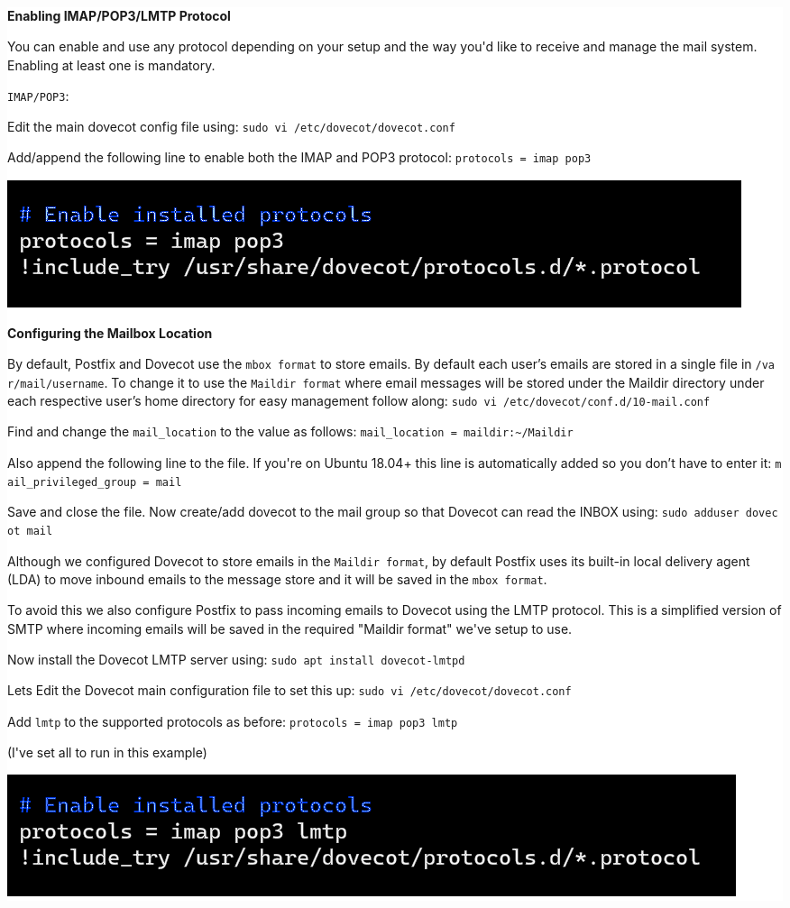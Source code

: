 **Enabling IMAP/POP3/LMTP Protocol**

You can enable and use any protocol depending on your setup and the way you'd like to receive and manage the mail system. Enabling at least one is mandatory.

`IMAP/POP3`:

Edit the main dovecot config file using: `sudo vi /etc/dovecot/dovecot.conf`

Add/append the following line to enable both the IMAP and POP3 protocol: `protocols = imap pop3`

![Image](https://raw.githubusercontent.com/m3rcer/m3rcer.github.io/master/_posts/redteaming/PhishOPS/images/postfix_install_8.png)

**Configuring the Mailbox Location**

By default, Postfix and Dovecot use the `mbox format` to store emails. By default each user’s emails are stored in a single file in `/var/mail/username`. To change it to use the `Maildir format` where email messages will be stored under the Maildir directory under each respective user’s home directory for easy management follow along: `sudo vi /etc/dovecot/conf.d/10-mail.conf`

Find and change the `mail_location` to the value as follows: `mail_location = maildir:~/Maildir`

Also append the following line to the file. If you're on Ubuntu 18.04+ this line is automatically added so you don’t have to enter it: `mail_privileged_group = mail`

Save and close the file. Now create/add dovecot to the mail group so that Dovecot can read the INBOX using: `sudo adduser dovecot mail`

Although we configured Dovecot to store emails in the `Maildir format`, by default Postfix uses its built-in local delivery agent (LDA) to move inbound emails to the message store and it will be saved in the `mbox format`.

To avoid this we also configure Postfix to pass incoming emails to Dovecot using the LMTP protocol. This is a simplified version of SMTP where incoming emails will be saved in the required "Maildir format" we've setup to use.

Now install the Dovecot LMTP server using: `sudo apt install dovecot-lmtpd`

Lets Edit the Dovecot main configuration file to set this up: `sudo vi /etc/dovecot/dovecot.conf`

Add `lmtp` to the supported protocols as before: `protocols = imap pop3 lmtp`

(I've set all to run in this example)

![Image](https://raw.githubusercontent.com/m3rcer/m3rcer.github.io/master/_posts/redteaming/PhishOPS/images/postfix_install_9.png)

